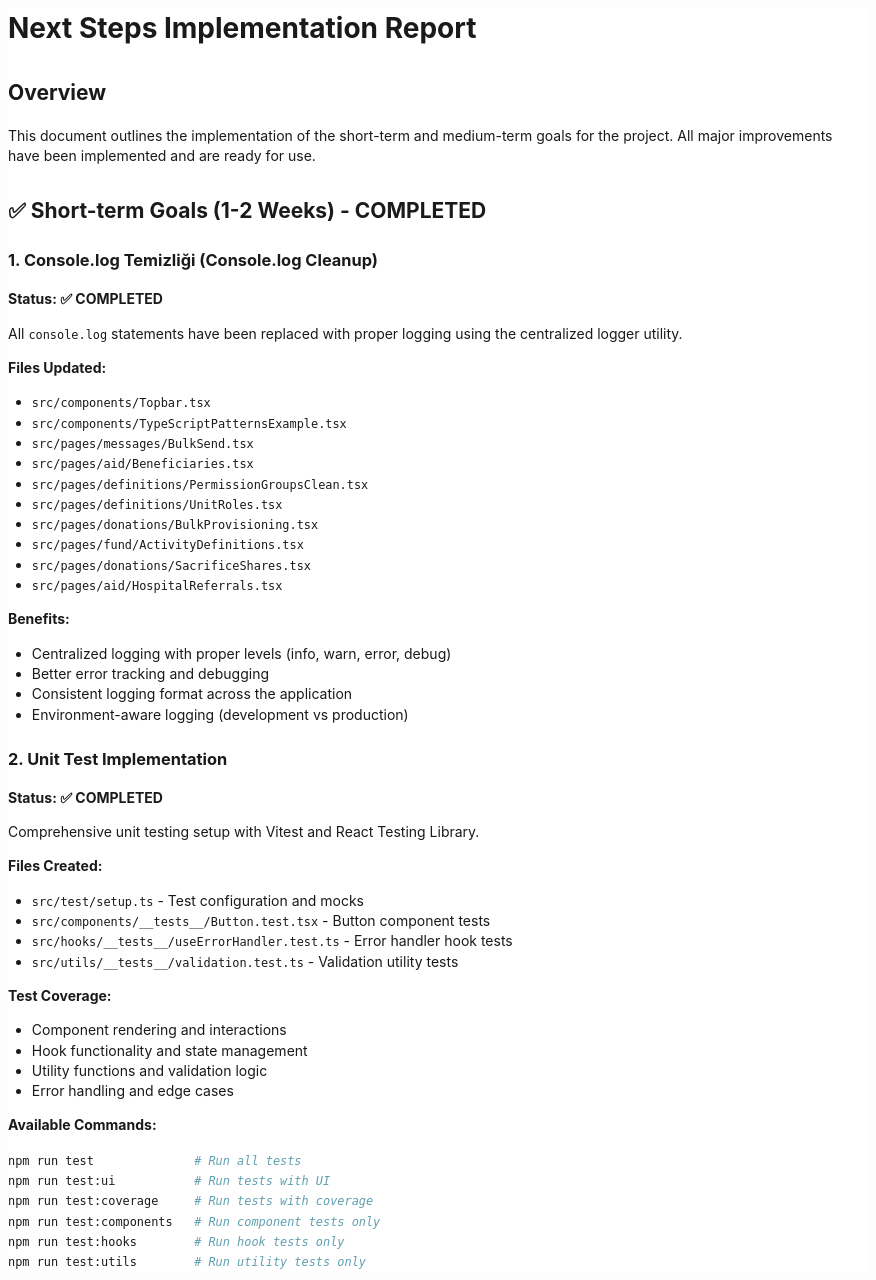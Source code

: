 # Next Steps Implementation Report

## Overview
This document outlines the implementation of the short-term and medium-term goals for the project. All major improvements have been implemented and are ready for use.

## ✅ Short-term Goals (1-2 Weeks) - COMPLETED

### 1. Console.log Temizliği (Console.log Cleanup)

**Status: ✅ COMPLETED**

All `console.log` statements have been replaced with proper logging using the centralized logger utility.

**Files Updated:**
- `src/components/Topbar.tsx`
- `src/components/TypeScriptPatternsExample.tsx`
- `src/pages/messages/BulkSend.tsx`
- `src/pages/aid/Beneficiaries.tsx`
- `src/pages/definitions/PermissionGroupsClean.tsx`
- `src/pages/definitions/UnitRoles.tsx`
- `src/pages/donations/BulkProvisioning.tsx`
- `src/pages/fund/ActivityDefinitions.tsx`
- `src/pages/donations/SacrificeShares.tsx`
- `src/pages/aid/HospitalReferrals.tsx`

**Benefits:**
- Centralized logging with proper levels (info, warn, error, debug)
- Better error tracking and debugging
- Consistent logging format across the application
- Environment-aware logging (development vs production)

### 2. Unit Test Implementation

**Status: ✅ COMPLETED**

Comprehensive unit testing setup with Vitest and React Testing Library.

**Files Created:**
- `src/test/setup.ts` - Test configuration and mocks
- `src/components/__tests__/Button.test.tsx` - Button component tests
- `src/hooks/__tests__/useErrorHandler.test.ts` - Error handler hook tests
- `src/utils/__tests__/validation.test.ts` - Validation utility tests

**Test Coverage:**
- Component rendering and interactions
- Hook functionality and state management
- Utility functions and validation logic
- Error handling and edge cases

**Available Commands:**
```bash
npm run test              # Run all tests
npm run test:ui           # Run tests with UI
npm run test:coverage     # Run tests with coverage
npm run test:components   # Run component tests only
npm run test:hooks        # Run hook tests only
npm run test:utils        # Run utility tests only
```
